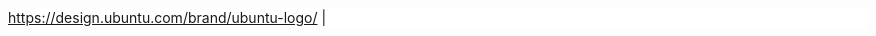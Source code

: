 https://design.ubuntu.com/brand/ubuntu-logo/                                                                                      |